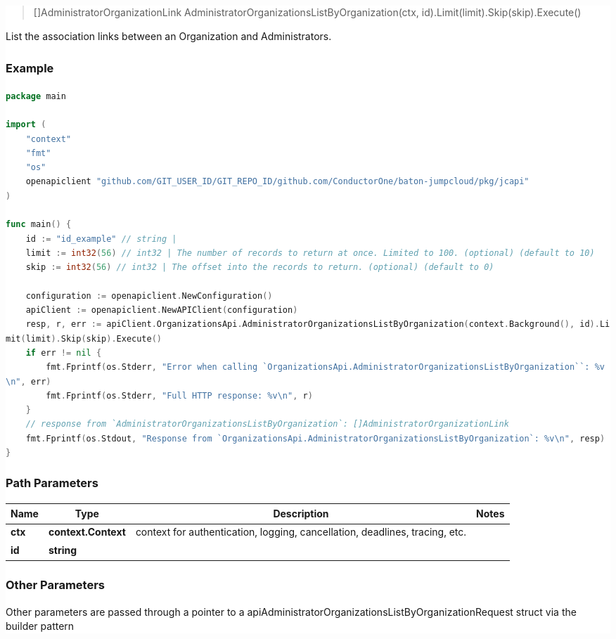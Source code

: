 > []AdministratorOrganizationLink AdministratorOrganizationsListByOrganization(ctx, id).Limit(limit).Skip(skip).Execute()

List the association links between an Organization and Administrators.



### Example

```go
package main

import (
    "context"
    "fmt"
    "os"
    openapiclient "github.com/GIT_USER_ID/GIT_REPO_ID/github.com/ConductorOne/baton-jumpcloud/pkg/jcapi"
)

func main() {
    id := "id_example" // string | 
    limit := int32(56) // int32 | The number of records to return at once. Limited to 100. (optional) (default to 10)
    skip := int32(56) // int32 | The offset into the records to return. (optional) (default to 0)

    configuration := openapiclient.NewConfiguration()
    apiClient := openapiclient.NewAPIClient(configuration)
    resp, r, err := apiClient.OrganizationsApi.AdministratorOrganizationsListByOrganization(context.Background(), id).Limit(limit).Skip(skip).Execute()
    if err != nil {
        fmt.Fprintf(os.Stderr, "Error when calling `OrganizationsApi.AdministratorOrganizationsListByOrganization``: %v\n", err)
        fmt.Fprintf(os.Stderr, "Full HTTP response: %v\n", r)
    }
    // response from `AdministratorOrganizationsListByOrganization`: []AdministratorOrganizationLink
    fmt.Fprintf(os.Stdout, "Response from `OrganizationsApi.AdministratorOrganizationsListByOrganization`: %v\n", resp)
}
```

### Path Parameters


Name | Type | Description  | Notes
------------- | ------------- | ------------- | -------------
**ctx** | **context.Context** | context for authentication, logging, cancellation, deadlines, tracing, etc.
**id** | **string** |  | 

### Other Parameters

Other parameters are passed through a pointer to a apiAdministratorOrganizationsListByOrganizationRequest struct via the builder pattern
